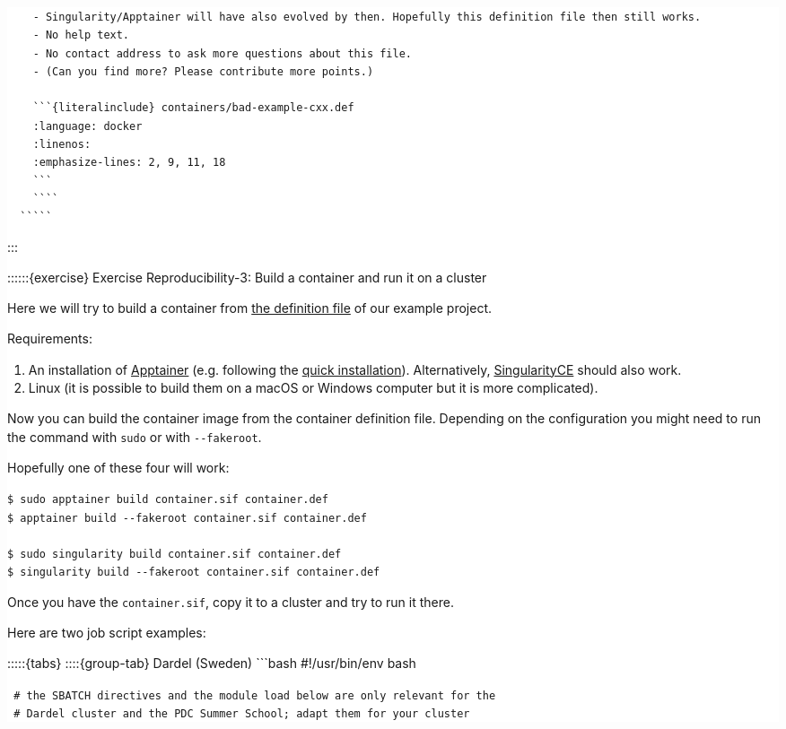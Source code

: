 ``````{tabs}
    - Singularity/Apptainer will have also evolved by then. Hopefully this definition file then still works.
    - No help text.
    - No contact address to ask more questions about this file.
    - (Can you find more? Please contribute more points.)

    ```{literalinclude} containers/bad-example-cxx.def
    :language: docker
    :linenos:
    :emphasize-lines: 2, 9, 11, 18
    ```
    ````
  `````
``````
:::


::::::{exercise} Exercise Reproducibility-3: Build a container and run it on a cluster

Here we will try to build a container from
[the definition file](https://github.com/coderefinery/planets/blob/main/container.def)
of our example project.

Requirements:
1. An installation of [Apptainer](https://apptainer.org/) (e.g. following the
   [quick installation](https://apptainer.org/docs/user/latest/quick_start.html#quick-installation)).
   Alternatively, [SingularityCE](https://sylabs.io/singularity/) should also
   work.
2. Linux (it is possible to build them on a macOS or Windows computer but it is
   more complicated).

Now you can build the container image from the container definition file.
Depending on the configuration you might need to run the command with `sudo`
or with `--fakeroot`.

Hopefully one of these four will work:
```console
$ sudo apptainer build container.sif container.def
$ apptainer build --fakeroot container.sif container.def

$ sudo singularity build container.sif container.def
$ singularity build --fakeroot container.sif container.def
```

Once you have the `container.sif`, copy it to a cluster and try to run it
there.

Here are two job script examples:

:::::{tabs}
   ::::{group-tab} Dardel (Sweden)
     ```bash
     #!/usr/bin/env bash

     # the SBATCH directives and the module load below are only relevant for the
     # Dardel cluster and the PDC Summer School; adapt them for your cluster
